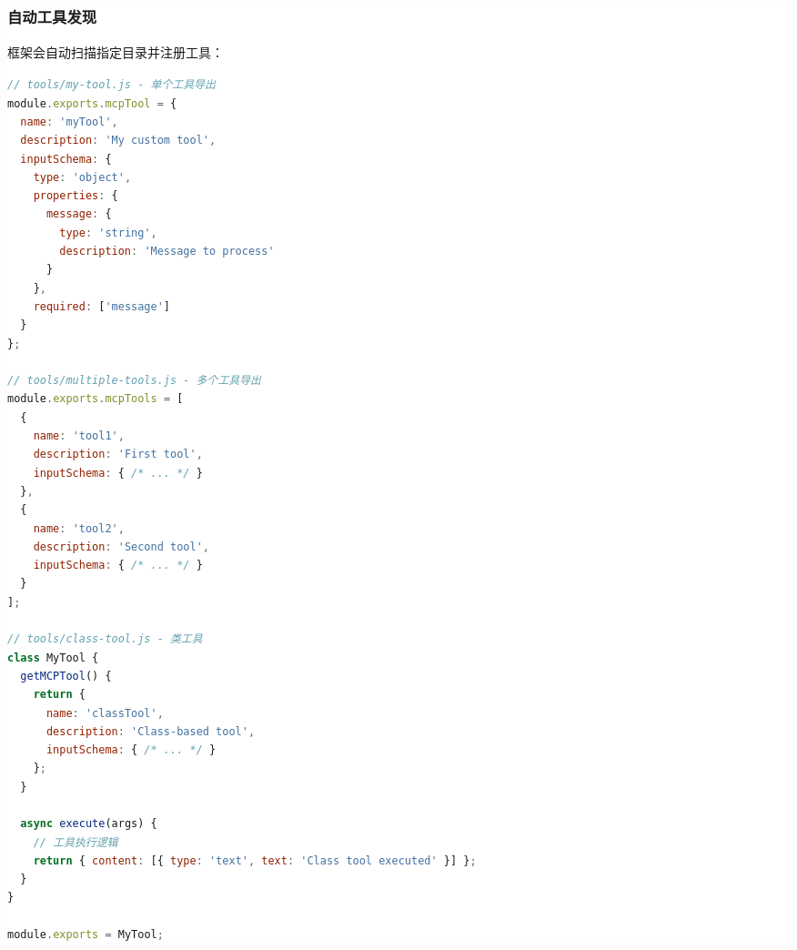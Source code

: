 ### 自动工具发现

框架会自动扫描指定目录并注册工具：

```javascript
// tools/my-tool.js - 单个工具导出
module.exports.mcpTool = {
  name: 'myTool',
  description: 'My custom tool',
  inputSchema: {
    type: 'object',
    properties: {
      message: {
        type: 'string',
        description: 'Message to process'
      }
    },
    required: ['message']
  }
};

// tools/multiple-tools.js - 多个工具导出
module.exports.mcpTools = [
  {
    name: 'tool1',
    description: 'First tool',
    inputSchema: { /* ... */ }
  },
  {
    name: 'tool2',
    description: 'Second tool',
    inputSchema: { /* ... */ }
  }
];

// tools/class-tool.js - 类工具
class MyTool {
  getMCPTool() {
    return {
      name: 'classTool',
      description: 'Class-based tool',
      inputSchema: { /* ... */ }
    };
  }
  
  async execute(args) {
    // 工具执行逻辑
    return { content: [{ type: 'text', text: 'Class tool executed' }] };
  }
}

module.exports = MyTool;
```
